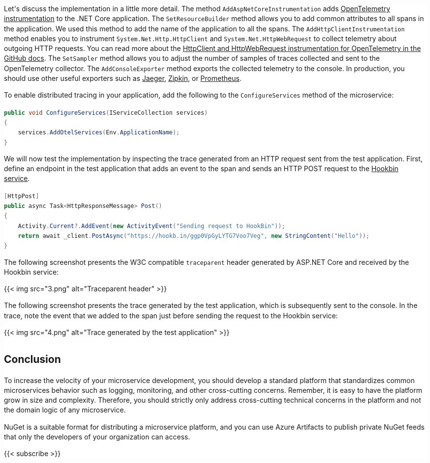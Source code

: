 Let's discuss the implementation in a little more detail. The method `AddAspNetCoreInstrumentation` adds [OpenTelemetry instrumentation](https://github.com/open-telemetry/opentelemetry-dotnet/blob/main/src/OpenTelemetry.Instrumentation.AspNetCore/README.md) to the .NET Core application. The `SetResourceBuilder` method allows you to add common attributes to all spans in the application. We used this method to add the name of the application to all the spans. The `AddHttpClientInstrumentation` method enables you to instrument `System.Net.Http.HttpClient` and `System.Net.HttpWebRequest` to collect telemetry about outgoing HTTP requests. You can read more about the [HttpClient and HttpWebRequest instrumentation for OpenTelemetry in the GitHub docs](https://github.com/open-telemetry/opentelemetry-dotnet/blob/1.0.0-rc2/src/OpenTelemetry.Instrumentation.Http/README.md). The `SetSampler` method allows you to adjust the number of samples of traces collected and sent to the OpenTelemetry collector. The `AddConsoleExporter` method exports the collected telemetry to the console. In production, you should use other useful exporters such as [Jaeger](https://github.com/open-telemetry/opentelemetry-dotnet/blob/main/src/OpenTelemetry.Exporter.Jaeger/README.md), [Zipkin](https://github.com/open-telemetry/opentelemetry-dotnet/blob/main/src/OpenTelemetry.Exporter.Zipkin/README.md), or [Prometheus](https://github.com/open-telemetry/opentelemetry-dotnet/blob/main/src/OpenTelemetry.Exporter.Prometheus/README.md).

To enable distributed tracing in your application, add the following to the `ConfigureServices` method of the microservice:

```csharp
public void ConfigureServices(IServiceCollection services)
{
    services.AddOtelServices(Env.ApplicationName);
}
```

We will now test the implementation by inspecting the trace generated from an HTTP request sent from the test application. First, define an endpoint in the test application that adds an event to the span and sends an HTTP POST request to the [Hookbin service](https://hookbin.com/).

```csharp
[HttpPost]
public async Task<HttpResponseMessage> Post()
{
    Activity.Current?.AddEvent(new ActivityEvent("Sending request to HookBin"));
    return await _client.PostAsync("https://hookb.in/ggp0VpGyLYTG7Voo7Veg", new StringContent("Hello"));
}
```

The following screenshot presents the W3C compatible `traceparent` header generated by ASP.NET Core and received by the Hookbin service:

{{< img src="3.png" alt="Traceparent header" >}}

The following screenshot presents the trace generated by the test application, which is subsequently sent to the console. In the trace, note the event that we added to the span just before sending the request to the Hookbin service:

{{< img src="4.png" alt="Trace generated by the test application" >}}

## Conclusion

To increase the velocity of your microservice development, you should develop a standard platform that standardizes common microservices behavior such as logging, monitoring, and other cross-cutting concerns. Remember, it is easy to have the platform grow in size and complexity. Therefore, you should strictly only address cross-cutting technical concerns in the platform and not the domain logic of any microservice.

NuGet is a suitable format for distributing a microservice platform, and you can use Azure Artifacts to publish private NuGet feeds that only the developers of your organization can access.

{{< subscribe >}}
